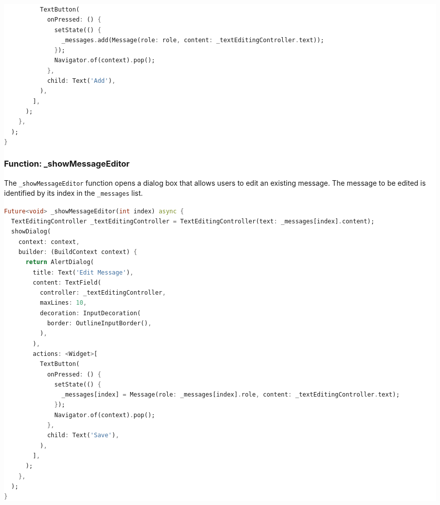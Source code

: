 ```dart
          TextButton(
            onPressed: () {
              setState(() {
                _messages.add(Message(role: role, content: _textEditingController.text));
              });
              Navigator.of(context).pop();
            },
            child: Text('Add'),
          ),
        ],
      );
    },
  );
}
```

### Function: _showMessageEditor

The `_showMessageEditor` function opens a dialog box that allows users to edit an existing message. The message to be edited is identified by its index in the `_messages` list.

```dart
Future<void> _showMessageEditor(int index) async {
  TextEditingController _textEditingController = TextEditingController(text: _messages[index].content);
  showDialog(
    context: context,
    builder: (BuildContext context) {
      return AlertDialog(
        title: Text('Edit Message'),
        content: TextField(
          controller: _textEditingController,
          maxLines: 10,
          decoration: InputDecoration(
            border: OutlineInputBorder(),
          ),
        ),
        actions: <Widget>[
          TextButton(
            onPressed: () {
              setState(() {
                _messages[index] = Message(role: _messages[index].role, content: _textEditingController.text);
              });
              Navigator.of(context).pop();
            },
            child: Text('Save'),
          ),
        ],
      );
    },
  );
}
```
